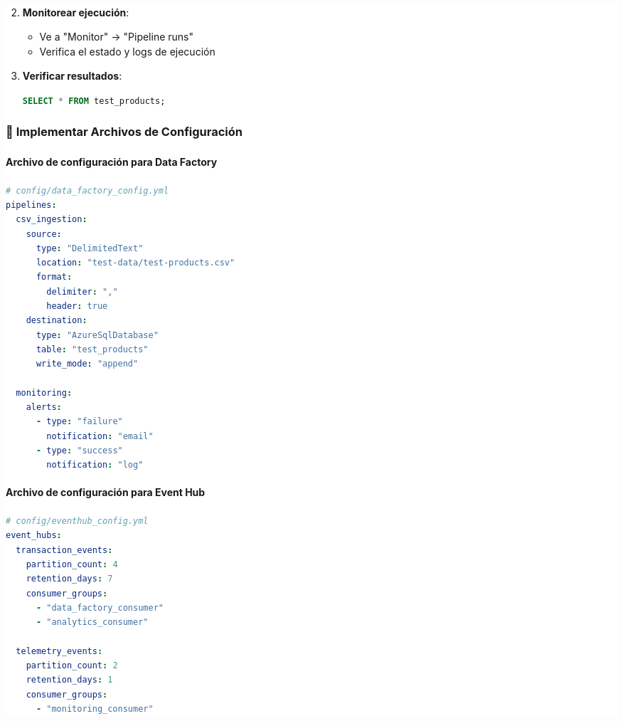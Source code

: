 2. **Monitorear ejecución**:
   - Ve a "Monitor" → "Pipeline runs"
   - Verifica el estado y logs de ejecución

3. **Verificar resultados**:
   ```sql
   SELECT * FROM test_products;
   ```

### 📁 **Implementar Archivos de Configuración**

#### **Archivo de configuración para Data Factory**
```yaml
# config/data_factory_config.yml
pipelines:
  csv_ingestion:
    source:
      type: "DelimitedText"
      location: "test-data/test-products.csv"
      format:
        delimiter: ","
        header: true
    destination:
      type: "AzureSqlDatabase"
      table: "test_products"
      write_mode: "append"
    
  monitoring:
    alerts:
      - type: "failure"
        notification: "email"
      - type: "success"
        notification: "log"
```

#### **Archivo de configuración para Event Hub**
```yaml
# config/eventhub_config.yml
event_hubs:
  transaction_events:
    partition_count: 4
    retention_days: 7
    consumer_groups:
      - "data_factory_consumer"
      - "analytics_consumer"
  
  telemetry_events:
    partition_count: 2
    retention_days: 1
    consumer_groups:
      - "monitoring_consumer"
```
